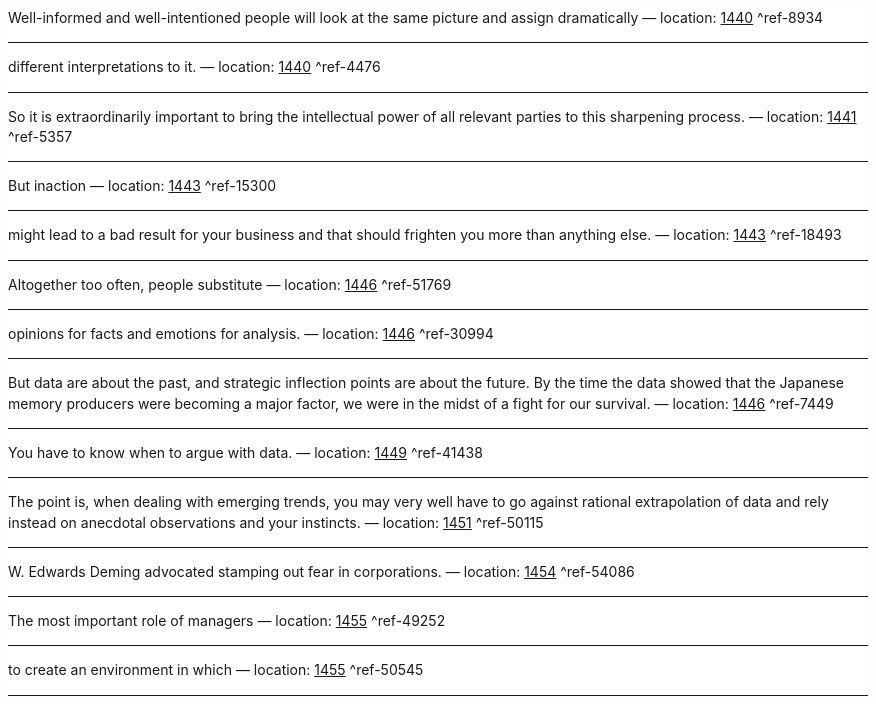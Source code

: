 Well-informed and well-intentioned people will look at the same picture and assign dramatically — location: [1440](kindle://book?action=open&asin=B0036S4B2G&location=1440) ^ref-8934

---
different interpretations to it. — location: [1440](kindle://book?action=open&asin=B0036S4B2G&location=1440) ^ref-4476

---
So it is extraordinarily important to bring the intellectual power of all relevant parties to this sharpening process. — location: [1441](kindle://book?action=open&asin=B0036S4B2G&location=1441) ^ref-5357

---
But inaction — location: [1443](kindle://book?action=open&asin=B0036S4B2G&location=1443) ^ref-15300

---
might lead to a bad result for your business and that should frighten you more than anything else. — location: [1443](kindle://book?action=open&asin=B0036S4B2G&location=1443) ^ref-18493

---
Altogether too often, people substitute — location: [1446](kindle://book?action=open&asin=B0036S4B2G&location=1446) ^ref-51769

---
opinions for facts and emotions for analysis. — location: [1446](kindle://book?action=open&asin=B0036S4B2G&location=1446) ^ref-30994

---
But data are about the past, and strategic inflection points are about the future. By the time the data showed that the Japanese memory producers were becoming a major factor, we were in the midst of a fight for our survival. — location: [1446](kindle://book?action=open&asin=B0036S4B2G&location=1446) ^ref-7449

---
You have to know when to argue with data. — location: [1449](kindle://book?action=open&asin=B0036S4B2G&location=1449) ^ref-41438

---
The point is, when dealing with emerging trends, you may very well have to go against rational extrapolation of data and rely instead on anecdotal observations and your instincts. — location: [1451](kindle://book?action=open&asin=B0036S4B2G&location=1451) ^ref-50115

---
W. Edwards Deming advocated stamping out fear in corporations. — location: [1454](kindle://book?action=open&asin=B0036S4B2G&location=1454) ^ref-54086

---
The most important role of managers — location: [1455](kindle://book?action=open&asin=B0036S4B2G&location=1455) ^ref-49252

---
to create an environment in which — location: [1455](kindle://book?action=open&asin=B0036S4B2G&location=1455) ^ref-50545

---